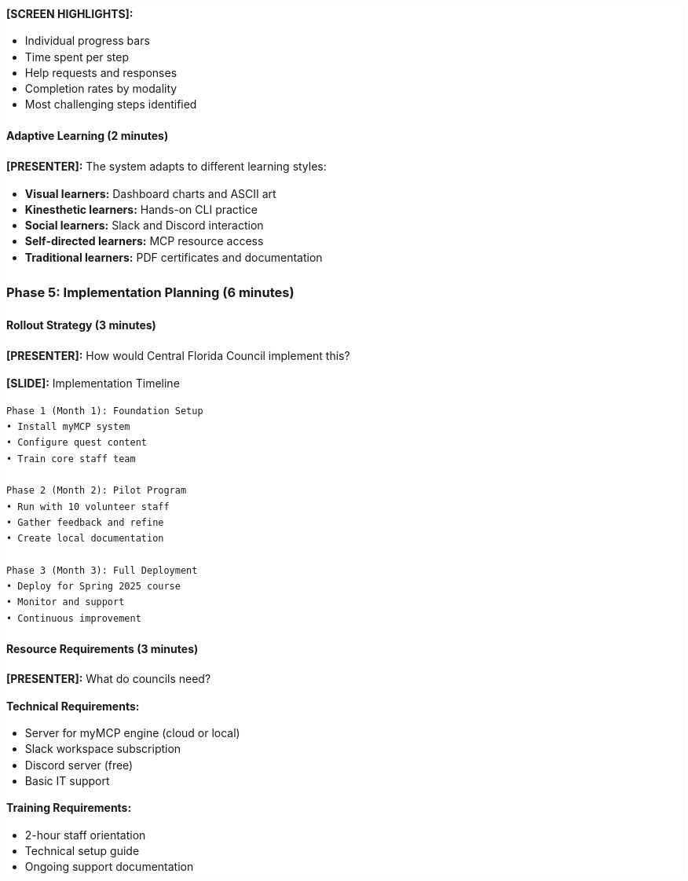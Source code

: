 **[SCREEN HIGHLIGHTS]:**
- Individual progress bars
- Time spent per step
- Help requests and responses
- Completion rates by modality
- Most challenging steps identified

#### Adaptive Learning (2 minutes)

**[PRESENTER]:** The system adapts to different learning styles:

- **Visual learners:** Dashboard charts and ASCII art
- **Kinesthetic learners:** Hands-on CLI practice
- **Social learners:** Slack and Discord interaction  
- **Self-directed learners:** MCP resource access
- **Traditional learners:** PDF certificates and documentation

### Phase 5: Implementation Planning (6 minutes)

#### Rollout Strategy (3 minutes)

**[PRESENTER]:** How would Central Florida Council implement this?

**[SLIDE]:** Implementation Timeline
```
Phase 1 (Month 1): Foundation Setup
• Install myMCP system
• Configure quest content
• Train core staff team

Phase 2 (Month 2): Pilot Program  
• Run with 10 volunteer staff
• Gather feedback and refine
• Create local documentation

Phase 3 (Month 3): Full Deployment
• Deploy for Spring 2025 course
• Monitor and support
• Continuous improvement
```

#### Resource Requirements (3 minutes)

**[PRESENTER]:** What do councils need?

**Technical Requirements:**
- Server for myMCP engine (cloud or local)
- Slack workspace subscription
- Discord server (free)
- Basic IT support

**Training Requirements:**
- 2-hour staff orientation
- Technical setup guide
- Ongoing support documentation
